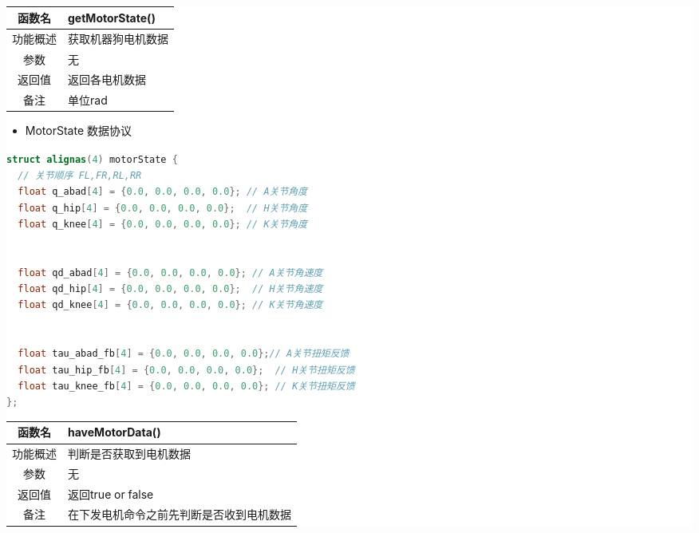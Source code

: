 |函数名|getMotorState()|
|:---:|:---|
|功能概述|获取机器狗电机数据|
|参数|无|
|返回值|返回各电机数据|
|备注|单位rad|

- MotorState 数据协议
    

```C++
struct alignas(4) motorState {
  // 关节顺序 FL,FR,RL,RR
  float q_abad[4] = {0.0, 0.0, 0.0, 0.0}; // A关节角度
  float q_hip[4] = {0.0, 0.0, 0.0, 0.0};  // H关节角度
  float q_knee[4] = {0.0, 0.0, 0.0, 0.0}; // K关节角度


  float qd_abad[4] = {0.0, 0.0, 0.0, 0.0}; // A关节角速度
  float qd_hip[4] = {0.0, 0.0, 0.0, 0.0};  // H关节角速度
  float qd_knee[4] = {0.0, 0.0, 0.0, 0.0}; // K关节角速度


  float tau_abad_fb[4] = {0.0, 0.0, 0.0, 0.0};// A关节扭矩反馈
  float tau_hip_fb[4] = {0.0, 0.0, 0.0, 0.0};  // H关节扭矩反馈
  float tau_knee_fb[4] = {0.0, 0.0, 0.0, 0.0}; // K关节扭矩反馈
};
```

|函数名|haveMotorData()|
|:---:|:---|
|功能概述|判断是否获取到电机数据|
|参数|无|
|返回值|返回true or false|
|备注|在下发电机命令之前先判断是否收到电机数据|